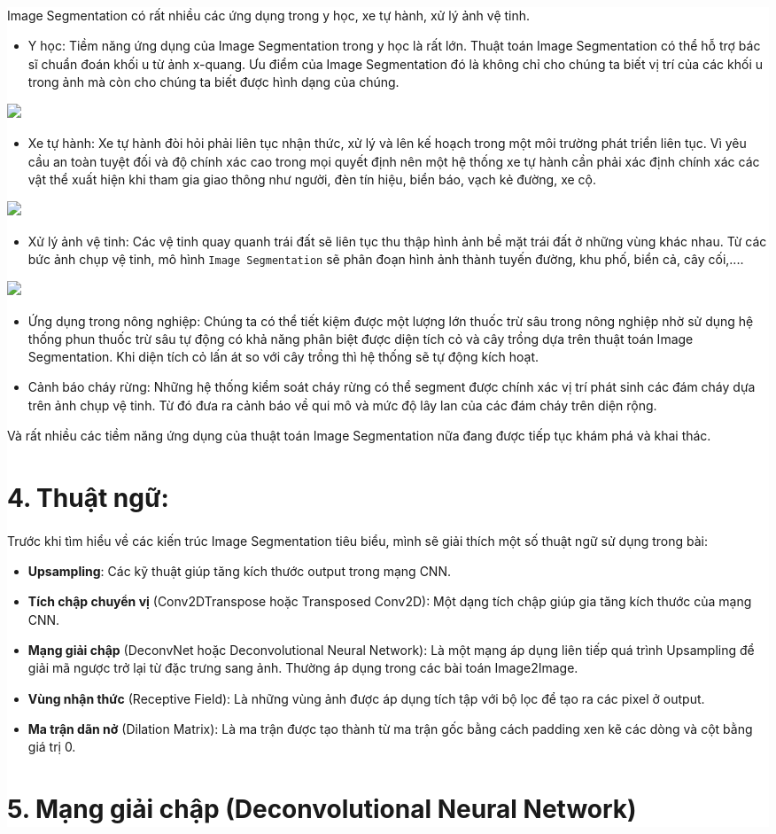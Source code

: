 Image Segmentation có rất nhiều các ứng dụng trong y học, xe tự hành, xử lý ảnh vệ tinh.

* Y học: Tiềm năng ứng dụng của Image Segmentation trong y học là rất lớn. Thuật toán Image Segmentation có thể hỗ trợ bác sĩ chuẩn đoán khối u từ ảnh x-quang. Ưu điểm của Image Segmentation đó là không chỉ cho chúng ta biết vị trí của các khối u trong ảnh mà còn cho chúng ta biết được hình dạng của chúng.

<img src="https://miro.medium.com/max/1134/1*bcOZoe2bvVadukqYw9SPHw.png" class="largepic"/>

* Xe tự hành: Xe tự hành đòi hỏi phải liên tục nhận thức, xử lý và lên kế hoạch trong một môi trường phát triển liên tục. Vì yêu cầu an toàn tuyệt đối và độ chính xác cao trong mọi quyết định nên một hệ thống xe tự hành cần phải xác định chính xác các vật thể xuất hiện khi tham gia giao thông như người, đèn tín hiệu, biển báo, vạch kẻ đường, xe cộ.

<img src="https://miro.medium.com/max/4080/1*wninXztJ90h3ZHtKXCNKFA.jpeg" class="largepic"/>

* Xử lý ảnh vệ tinh: Các vệ tinh quay quanh trái đất sẽ liên tục thu thập hình ảnh bề mặt trái đất ở những vùng khác nhau. Từ các bức ảnh chụp vệ tinh, mô hình `Image Segmentation` sẽ phân đoạn hình ảnh thành tuyến đường, khu phố, biển cả, cây cối,....

<img src="https://imgur.com/4zeR7Gx.png" class="largepic"/>

* Ứng dụng trong nông nghiệp: Chúng ta có thể tiết kiệm được một lượng lớn thuốc trừ sâu trong nông nghiệp nhờ sử dụng hệ thống phun thuốc trừ sâu tự động có khả năng phân biệt được diện tích cỏ và cây trồng dựa trên thuật toán Image Segmentation. Khi diện tích cỏ lấn át so với cây trồng thì hệ thống sẽ tự động kích hoạt.

* Cảnh báo cháy rừng: Những hệ thống kiểm soát cháy rừng có thể segment được chính xác vị trí phát sinh các đám cháy dựa trên ảnh chụp vệ tinh. Từ đó đưa ra cảnh báo về qui mô và mức độ lây lan của các đám cháy trên diện rộng.

Và rất nhiều các tiềm năng ứng dụng của thuật toán Image Segmentation nữa đang được tiếp tục khám phá và khai thác.

# 4. Thuật ngữ:

Trước khi tìm hiểu về các kiến trúc Image Segmentation tiêu biểu, mình sẽ giải thích một số thuật ngữ sử dụng trong bài:

* **Upsampling**: Các kỹ thuật giúp tăng kích thước output trong mạng CNN.

* **Tích chập chuyển vị** (Conv2DTranspose hoặc Transposed Conv2D): Một dạng tích chập giúp gia tăng kích thước của mạng CNN.

* **Mạng giải chập** (DeconvNet hoặc Deconvolutional Neural Network): Là một mạng áp dụng liên tiếp quá trình Upsampling để giải mã ngược trở lại từ đặc trưng sang ảnh. Thường áp dụng trong các bài toán Image2Image.

* **Vùng nhận thức** (Receptive Field): Là những vùng ảnh được áp dụng tích tập với bộ lọc để tạo ra các pixel ở output.

* **Ma trận dãn nở** (Dilation Matrix): Là ma trận được tạo thành từ ma trận gốc bằng cách padding xen kẽ các dòng và cột bằng giá trị 0.


# 5. Mạng giải chập (Deconvolutional Neural Network)
